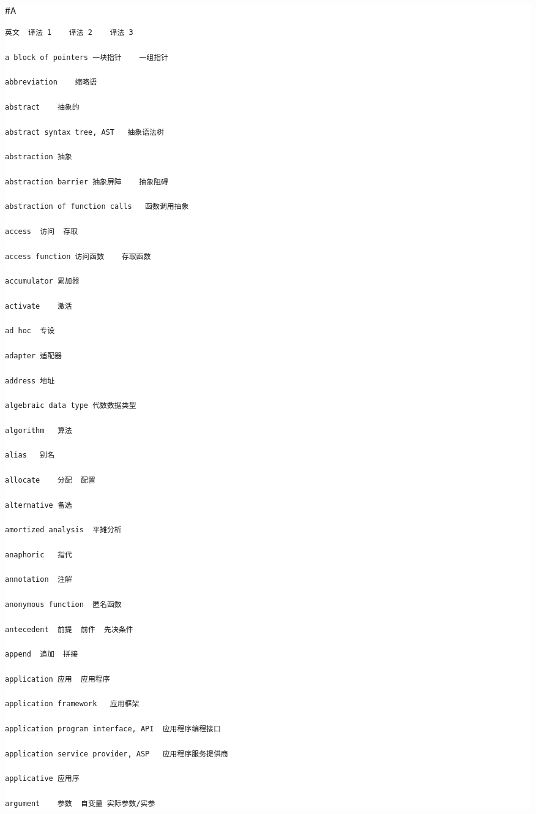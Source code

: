 #A

    英文	译法 1	译法 2	译法 3

    a block of pointers	一块指针	一组指针

    abbreviation	缩略语

    abstract	抽象的

    abstract syntax tree, AST	抽象语法树

    abstraction	抽象

    abstraction barrier	抽象屏障	抽象阻碍

    abstraction of function calls	函数调用抽象

    access	访问	存取

    access function	访问函数	存取函数

    accumulator	累加器

    activate	激活

    ad hoc	专设

    adapter	适配器

    address	地址

    algebraic data type	代数数据类型

    algorithm	算法

    alias	别名

    allocate	分配	配置

    alternative	备选

    amortized analysis	平摊分析

    anaphoric	指代

    annotation	注解

    anonymous function	匿名函数

    antecedent	前提	前件	先决条件

    append	追加	拼接

    application	应用	应用程序

    application framework	应用框架

    application program interface, API	应用程序编程接口

    application service provider, ASP	应用程序服务提供商

    applicative	应用序

    argument	参数	自变量	实际参数/实参
